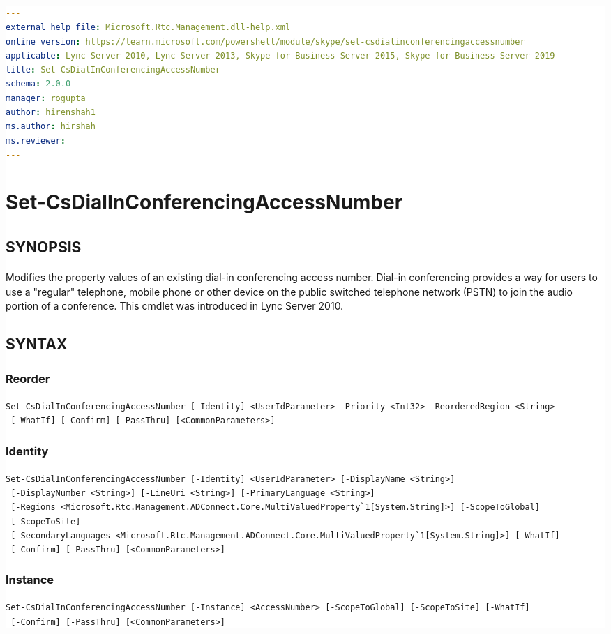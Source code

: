 ```yaml
---
external help file: Microsoft.Rtc.Management.dll-help.xml
online version: https://learn.microsoft.com/powershell/module/skype/set-csdialinconferencingaccessnumber
applicable: Lync Server 2010, Lync Server 2013, Skype for Business Server 2015, Skype for Business Server 2019
title: Set-CsDialInConferencingAccessNumber
schema: 2.0.0
manager: rogupta
author: hirenshah1
ms.author: hirshah
ms.reviewer:
---
```


# Set-CsDialInConferencingAccessNumber

## SYNOPSIS
Modifies the property values of an existing dial-in conferencing access number.
Dial-in conferencing provides a way for users to use a "regular" telephone, mobile phone or other device on the public switched telephone network (PSTN) to join the audio portion of a conference.
This cmdlet was introduced in Lync Server 2010.


## SYNTAX

### Reorder
```
Set-CsDialInConferencingAccessNumber [-Identity] <UserIdParameter> -Priority <Int32> -ReorderedRegion <String>
 [-WhatIf] [-Confirm] [-PassThru] [<CommonParameters>]
```

### Identity
```
Set-CsDialInConferencingAccessNumber [-Identity] <UserIdParameter> [-DisplayName <String>]
 [-DisplayNumber <String>] [-LineUri <String>] [-PrimaryLanguage <String>]
 [-Regions <Microsoft.Rtc.Management.ADConnect.Core.MultiValuedProperty`1[System.String]>] [-ScopeToGlobal]
 [-ScopeToSite]
 [-SecondaryLanguages <Microsoft.Rtc.Management.ADConnect.Core.MultiValuedProperty`1[System.String]>] [-WhatIf]
 [-Confirm] [-PassThru] [<CommonParameters>]
```

### Instance
```
Set-CsDialInConferencingAccessNumber [-Instance] <AccessNumber> [-ScopeToGlobal] [-ScopeToSite] [-WhatIf]
 [-Confirm] [-PassThru] [<CommonParameters>]
```
